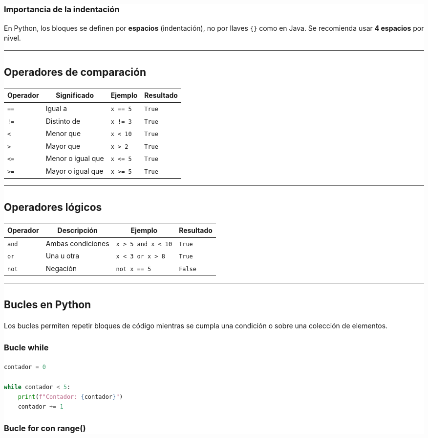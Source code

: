 ### Importancia de la indentación

En Python, los bloques se definen por **espacios** (indentación), no por llaves `{}` como en Java. Se recomienda usar **4 espacios** por nivel.

---

## Operadores de comparación

| Operador | Significado        | Ejemplo        | Resultado |
|----------|--------------------|----------------|-----------|
| `==`     | Igual a            | `x == 5`       | `True`    |
| `!=`     | Distinto de        | `x != 3`       | `True`    |
| `<`      | Menor que          | `x < 10`       | `True`    |
| `>`      | Mayor que          | `x > 2`        | `True`    |
| `<=`     | Menor o igual que  | `x <= 5`       | `True`    |
| `>=`     | Mayor o igual que  | `x >= 5`       | `True`    |

---

## Operadores lógicos

| Operador | Descripción        | Ejemplo                  | Resultado |
|----------|--------------------|--------------------------|-----------|
| `and`    | Ambas condiciones  | `x > 5 and x < 10`       | `True`    |
| `or`     | Una u otra         | `x < 3 or x > 8`         | `True`    |
| `not`    | Negación           | `not x == 5`             | `False`   |

---

## Bucles en Python

Los bucles permiten repetir bloques de código mientras se cumpla una condición o sobre una colección de elementos.

### Bucle while

```python
contador = 0

while contador < 5:
    print(f"Contador: {contador}")
    contador += 1
```

### Bucle for con range()
